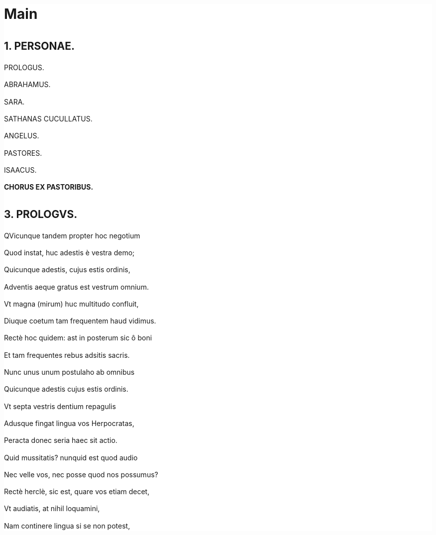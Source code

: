 

# Main



## 1. PERSONAE.

PROLOGUS.

ABRAHAMUS.

SARA.

SATHANAS CUCULLATUS.

ANGELUS.

PASTORES.

ISAACUS.

**CHORUS EX PASTORIBUS.**

## 3. PROLOGVS.

QVicunque tandem propter hoc negotium

Quod instat, huc adestis è vestra demo;

Quicunque adestis, cujus estis ordinis,

Adventis aeque gratus est vestrum omnium.

Vt magna (mirum) huc multitudo confluit,

Diuque coetum tam frequentem haud vidimus.

Rectè hoc quidem: ast in posterum sic ô boni

Et tam frequentes rebus adsitis sacris.

Nunc unus unum postulaho ab omnibus

Quicunque adestis cujus estis ordinis.

Vt septa vestris dentium repagulis

Adusque fingat lingua vos Herpocratas,

Peracta donec seria haec sit actio.

Quid mussitatis? nunquid est quod audio

Nec velle vos, nec posse quod nos possumus?

Rectè herclè, sic est, quare vos etiam decet,

Vt audiatis, at nihil loquamini,

Nam continere lingua si se non potest,
